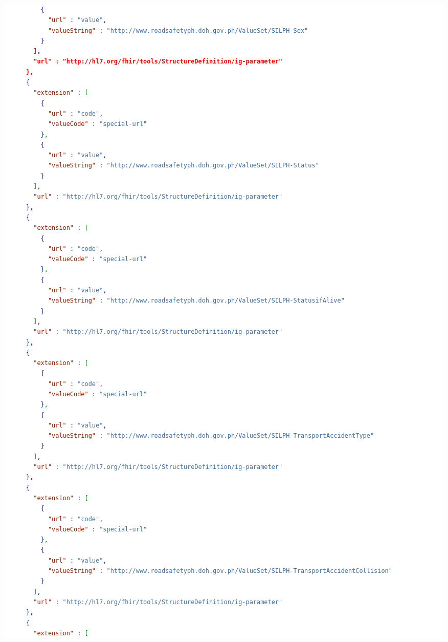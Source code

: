 ```json
          {
            "url" : "value",
            "valueString" : "http://www.roadsafetyph.doh.gov.ph/ValueSet/SILPH-Sex"
          }
        ],
        "url" : "http://hl7.org/fhir/tools/StructureDefinition/ig-parameter"
      },
      {
        "extension" : [
          {
            "url" : "code",
            "valueCode" : "special-url"
          },
          {
            "url" : "value",
            "valueString" : "http://www.roadsafetyph.doh.gov.ph/ValueSet/SILPH-Status"
          }
        ],
        "url" : "http://hl7.org/fhir/tools/StructureDefinition/ig-parameter"
      },
      {
        "extension" : [
          {
            "url" : "code",
            "valueCode" : "special-url"
          },
          {
            "url" : "value",
            "valueString" : "http://www.roadsafetyph.doh.gov.ph/ValueSet/SILPH-StatusifAlive"
          }
        ],
        "url" : "http://hl7.org/fhir/tools/StructureDefinition/ig-parameter"
      },
      {
        "extension" : [
          {
            "url" : "code",
            "valueCode" : "special-url"
          },
          {
            "url" : "value",
            "valueString" : "http://www.roadsafetyph.doh.gov.ph/ValueSet/SILPH-TransportAccidentType"
          }
        ],
        "url" : "http://hl7.org/fhir/tools/StructureDefinition/ig-parameter"
      },
      {
        "extension" : [
          {
            "url" : "code",
            "valueCode" : "special-url"
          },
          {
            "url" : "value",
            "valueString" : "http://www.roadsafetyph.doh.gov.ph/ValueSet/SILPH-TransportAccidentCollision"
          }
        ],
        "url" : "http://hl7.org/fhir/tools/StructureDefinition/ig-parameter"
      },
      {
        "extension" : [
```